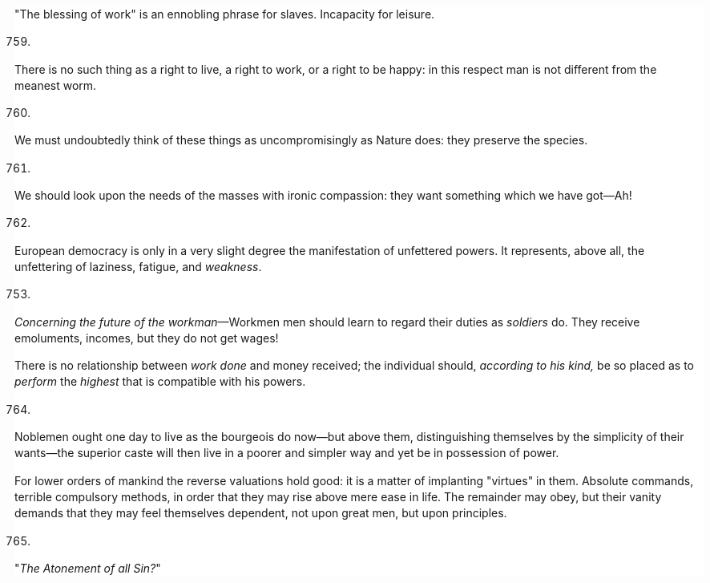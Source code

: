 "The blessing of work" is an ennobling phrase for slaves. Incapacity for leisure.



759.

There is no such thing as a right to live, a right to work, or a right to be happy: in this respect man is not different from the meanest worm.



760.

We must undoubtedly think of these things as uncompromisingly as Nature does: they preserve the species.



761.

We should look upon the needs of the masses with ironic compassion: they want something which we have got—Ah\!



762.

European democracy is only in a very slight degree the manifestation of unfettered powers. It represents, above all, the unfettering of laziness, fatigue, and *weakness*.



753.

*Concerning the future of the workman*—Workmen men should learn to regard their duties as *soldiers* do. They receive emoluments, incomes, but they do not get wages\!

There is no relationship between *work done* and money received; the individual should, *according to his kind,* be so placed as to *perform* the *highest* that is compatible with his powers.



764.

Noblemen ought one day to live as the bourgeois do now—but above them, distinguishing themselves by the simplicity of their wants—the superior caste will then live in a poorer and simpler way and yet be in possession of power.

For lower orders of mankind the reverse valuations hold good: it is a matter of implanting "virtues" in them. Absolute commands, terrible compulsory methods, in order that they may rise above mere ease in life. The remainder may obey, but their vanity demands that they may feel themselves dependent, not upon great men, but upon principles.



765.

"*The Atonement of all Sin?*"
